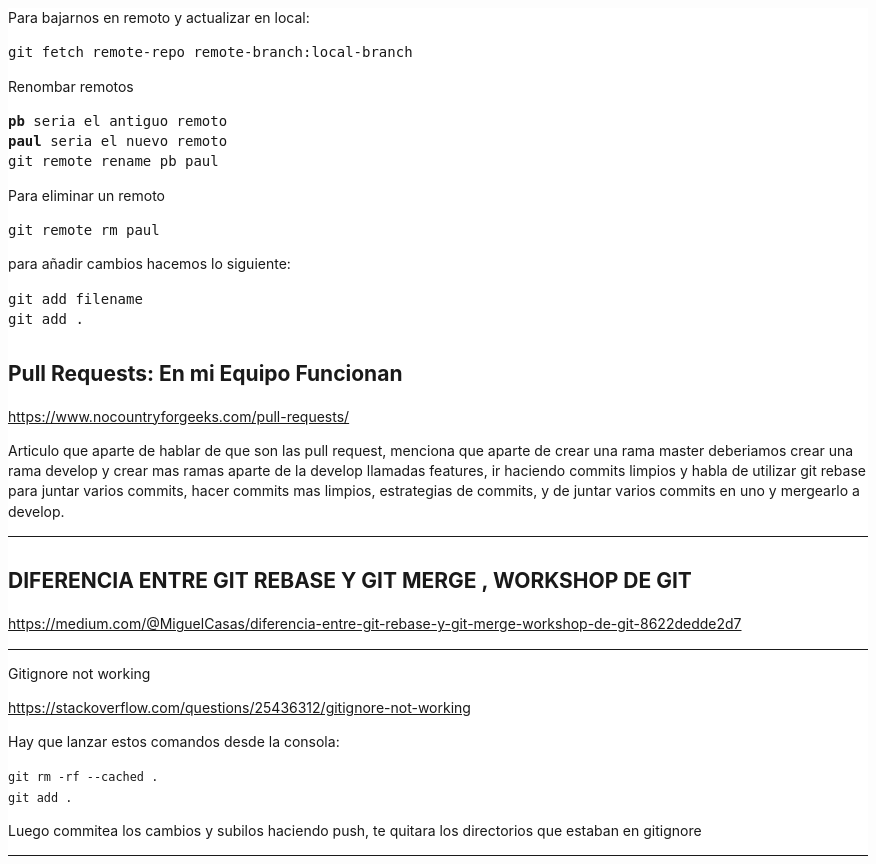 Para bajarnos en remoto y actualizar en local:
<pre>
git fetch remote-repo remote-branch:local-branch
</pre>

Renombar remotos
<pre>
<b>pb</b> seria el antiguo remoto
<b>paul</b> seria el nuevo remoto
git remote rename pb paul
</pre>

Para eliminar un remoto
<pre>
git remote rm paul
</pre>

para añadir cambios hacemos lo siguiente:
<pre>
git add filename
git add .
</pre>

## Pull Requests: En mi Equipo Funcionan

https://www.nocountryforgeeks.com/pull-requests/

Articulo que aparte de hablar de que son las pull request, menciona que aparte de crear una rama master deberiamos crear una rama develop y crear mas ramas aparte de la develop llamadas features, ir haciendo commits limpios y habla de utilizar git rebase para juntar varios commits, hacer commits mas limpios, estrategias de commits, y de juntar varios commits en uno y mergearlo a develop.

___

## DIFERENCIA ENTRE GIT REBASE Y GIT MERGE , WORKSHOP DE GIT 

https://medium.com/@MiguelCasas/diferencia-entre-git-rebase-y-git-merge-workshop-de-git-8622dedde2d7

___
Gitignore not working

https://stackoverflow.com/questions/25436312/gitignore-not-working

Hay que lanzar estos comandos desde la consola:

~~~
git rm -rf --cached .
git add .
~~~

Luego commitea los cambios y subilos haciendo push, te quitara los directorios que estaban en gitignore
___